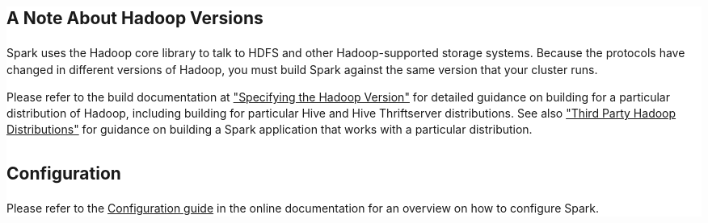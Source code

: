 ## A Note About Hadoop Versions

Spark uses the Hadoop core library to talk to HDFS and other Hadoop-supported
storage systems. Because the protocols have changed in different versions of
Hadoop, you must build Spark against the same version that your cluster runs.

Please refer to the build documentation at
["Specifying the Hadoop Version"](http://spark.apache.org/docs/latest/building-with-maven.html#specifying-the-hadoop-version)
for detailed guidance on building for a particular distribution of Hadoop, including
building for particular Hive and Hive Thriftserver distributions. See also
["Third Party Hadoop Distributions"](http://spark.apache.org/docs/latest/hadoop-third-party-distributions.html)
for guidance on building a Spark application that works with a particular
distribution.

## Configuration

Please refer to the [Configuration guide](http://spark.apache.org/docs/latest/configuration.html)
in the online documentation for an overview on how to configure Spark.
